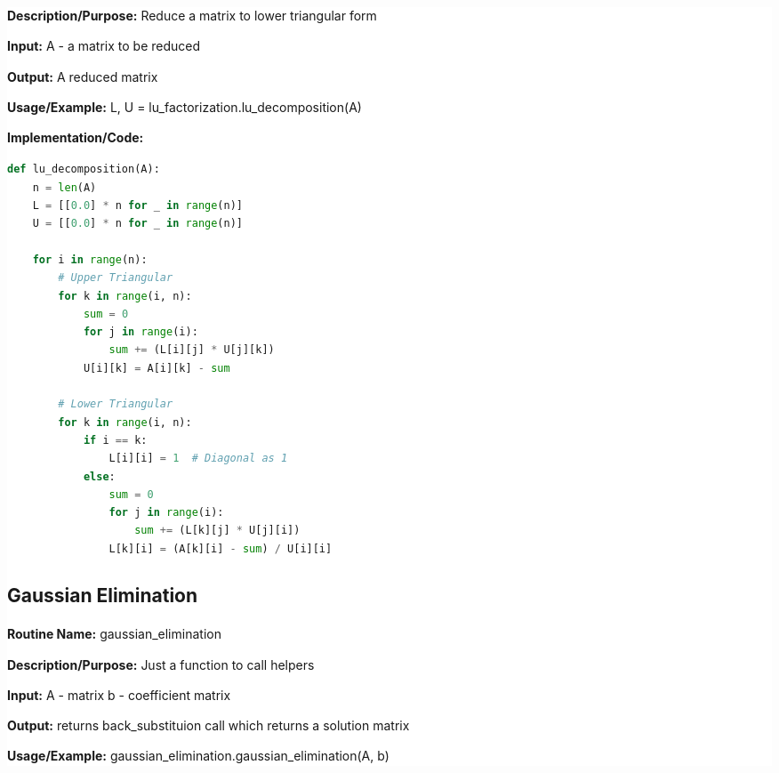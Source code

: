**Description/Purpose:** 
Reduce a matrix to lower triangular form

**Input:** 
A - a matrix to be reduced

**Output:** 
A reduced matrix

**Usage/Example:**
L, U = lu_factorization.lu_decomposition(A)

**Implementation/Code:**
```python
def lu_decomposition(A):
    n = len(A)
    L = [[0.0] * n for _ in range(n)]
    U = [[0.0] * n for _ in range(n)]

    for i in range(n):
        # Upper Triangular
        for k in range(i, n):
            sum = 0
            for j in range(i):
                sum += (L[i][j] * U[j][k])
            U[i][k] = A[i][k] - sum

        # Lower Triangular
        for k in range(i, n):
            if i == k:
                L[i][i] = 1  # Diagonal as 1
            else:
                sum = 0
                for j in range(i):
                    sum += (L[k][j] * U[j][i])
                L[k][i] = (A[k][i] - sum) / U[i][i]
``` 

## Gaussian Elimination

**Routine Name:**           gaussian_elimination

**Description/Purpose:** 
Just a function to call helpers

**Input:** 
A - matrix
b - coefficient matrix

**Output:** 
returns back_substituion call which returns a solution matrix

**Usage/Example:**
gaussian_elimination.gaussian_elimination(A, b)
